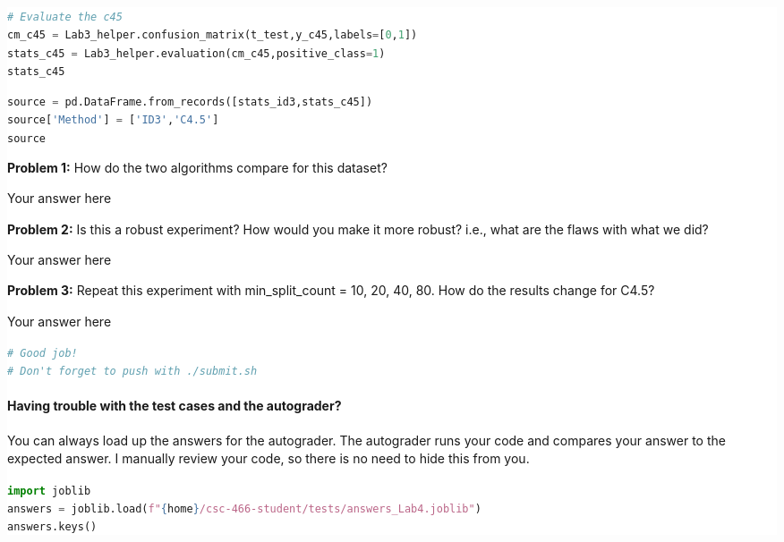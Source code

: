 ```python
# Evaluate the c45
cm_c45 = Lab3_helper.confusion_matrix(t_test,y_c45,labels=[0,1])
stats_c45 = Lab3_helper.evaluation(cm_c45,positive_class=1)
stats_c45
```

```python
source = pd.DataFrame.from_records([stats_id3,stats_c45])
source['Method'] = ['ID3','C4.5']
source
```

**Problem 1:** How do the two algorithms compare for this dataset?

Your answer here

**Problem 2:** Is this a robust experiment? How would you make it more robust? i.e., what are the flaws with what we did?

Your answer here

**Problem 3:** Repeat this experiment with min_split_count = 10, 20, 40, 80. How do the results change for C4.5?

Your answer here

```python
# Good job!
# Don't forget to push with ./submit.sh
```


#### Having trouble with the test cases and the autograder?

You can always load up the answers for the autograder. The autograder runs your code and compares your answer to the expected answer. I manually review your code, so there is no need to hide this from you.

```python
import joblib
answers = joblib.load(f"{home}/csc-466-student/tests/answers_Lab4.joblib")
answers.keys()
```


```python

```
